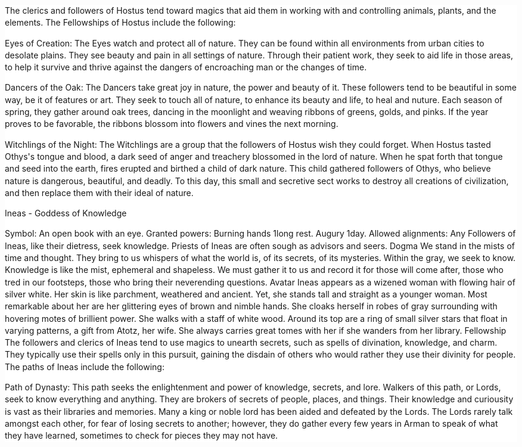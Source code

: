 The clerics and followers of Hostus tend toward magics that aid them in working with and controlling animals, plants, and the elements.
The Fellowships of Hostus include the following:

Eyes of Creation: The Eyes watch and protect all of nature. They can be found within all environments from urban cities to desolate plains. They see beauty and pain in all settings of nature. Through their patient work, they seek to aid life in those areas, to help it survive and thrive against the dangers of encroaching man or the changes of time.

Dancers of the Oak: The Dancers take great joy in nature, the power and beauty of it. These followers tend to be beautiful in some way, be it of features or art. They seek to touch all of nature, to enhance its beauty and life, to heal and nuture. Each season of spring, they gather around oak trees, dancing in the moonlight and weaving ribbons of greens, golds, and pinks. If the year proves to be favorable, the ribbons blossom into flowers and vines the next morning.

Witchlings of the Night: The Witchlings are a group that the followers of Hostus wish they could forget. When Hostus tasted Othys's tongue and blood, a dark seed of anger and treachery blossomed in the lord of nature. When he spat forth that tongue and seed into the earth, fires erupted and birthed a child of dark nature. This child gathered followers of Othys, who believe nature is dangerous, beautiful, and deadly. To this day, this small and secretive sect works to destroy all creations of civilization, and then replace them with their ideal of nature.

Ineas - Goddess of Knowledge

Symbol: An open book with an eye.
Granted powers: Burning hands 1long rest. Augury 1day.
Allowed alignments: Any
Followers of Ineas, like their dietress, seek knowledge. Priests of Ineas are often sough as advisors and seers.
Dogma
We stand in the mists of time and thought. They bring to us whispers of what the world is, of its secrets, of its mysteries. Within the gray, we seek to know. Knowledge is like the mist, ephemeral and shapeless. We must gather it to us and record it for those will come after, those who tred in our footsteps, those who bring their neverending questions.
Avatar
Ineas appears as a wizened woman with flowing hair of silver white. Her skin is like parchment, weathered and ancient. Yet, she stands tall and straight as a younger woman. Most remarkable about her are her glittering eyes of brown and nimble hands. She cloaks herself in robes of gray surrounding with hovering motes of brillient power. She walks with a staff of white wood. Around its top are a ring of small silver stars that float in varying patterns, a gift from Atotz, her wife. She always carries great tomes with her if she wanders from her library.
Fellowship
The followers and clerics of Ineas tend to use magics to unearth secrets, such as spells of divination, knowledge, and charm. They typically use their spells only in this pursuit, gaining the disdain of others who would rather they use their divinity for people.
The paths of Ineas include the following:

Path of Dynasty: This path seeks the enlightenment and power of knowledge, secrets, and lore. Walkers of this path, or Lords, seek to know everything and anything. They are brokers of secrets of people, places, and things. Their knowledge and curiousity is vast as their libraries and memories. Many a king or noble lord has been aided and defeated by the Lords. The Lords rarely talk amongst each other, for fear of losing secrets to another; however, they do gather every few years in Arman to speak of what they have learned, sometimes to check for pieces they may not have.
